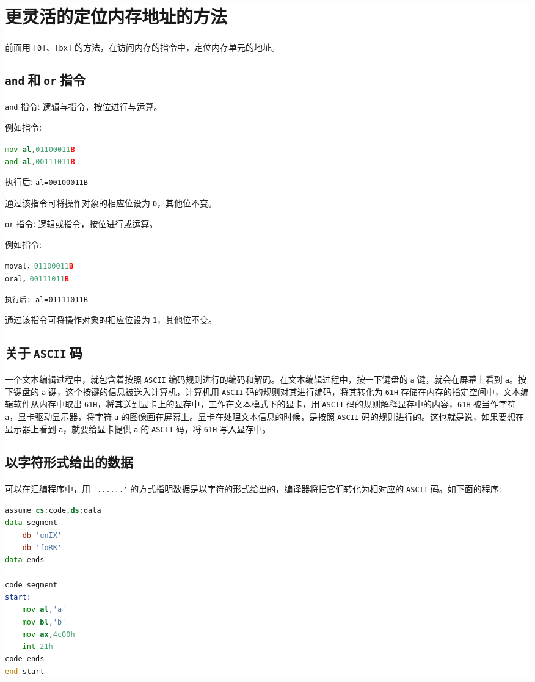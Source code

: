 # 更灵活的定位内存地址的方法

前面用 `[0]`、`[bx]` 的方法，在访问内存的指令中，定位内存单元的地址。

## `and` 和 `or` 指令

`and` 指令: 逻辑与指令，按位进行与运算。

例如指令:

```asm
mov al,01100011B
and al,00111011B
```

执行后: `al=00100011B`

通过该指令可将操作对象的相应位设为 `0`，其他位不变。

`or` 指令: 逻辑或指令，按位进行或运算。

例如指令:

```asm
moval，01100011B
oral，00111011B
```

`执行后: al=01111011B`

通过该指令可将操作对象的相应位设为 `1`，其他位不变。

## 关于 `ASCII` 码

一个文本编辑过程中，就包含着按照 `ASCII` 编码规则进行的编码和解码。在文本编辑过程中，按一下键盘的 `a` 键，就会在屏幕上看到 `a`。按下键盘的 `a` 键，这个按键的信息被送入计算机，计算机用 `ASCII` 码的规则对其进行编码，将其转化为 `61H` 存储在内存的指定空间中，文本编辑软件从内存中取出 `61H`，将其送到显卡上的显存中，工作在文本模式下的显卡，用 `ASCII` 码的规则解释显存中的内容，`61H` 被当作字符 `a`，显卡驱动显示器，将字符 `a` 的图像画在屏幕上。显卡在处理文本信息的时候，是按照 `ASCII` 码的规则进行的。这也就是说，如果要想在显示器上看到 `a`，就要给显卡提供 `a` 的 `ASCII` 码，将 `61H` 写入显存中。

## 以字符形式给出的数据

可以在汇编程序中，用 `'......'` 的方式指明数据是以字符的形式给出的，编译器将把它们转化为相对应的 `ASCII` 码。如下面的程序:

```asm
assume cs:code,ds:data
data segment
    db 'unIX'
    db 'foRK'
data ends

code segment
start:
    mov al,'a'
    mov bl,'b'
    mov ax,4c00h
    int 21h
code ends
end start
```

